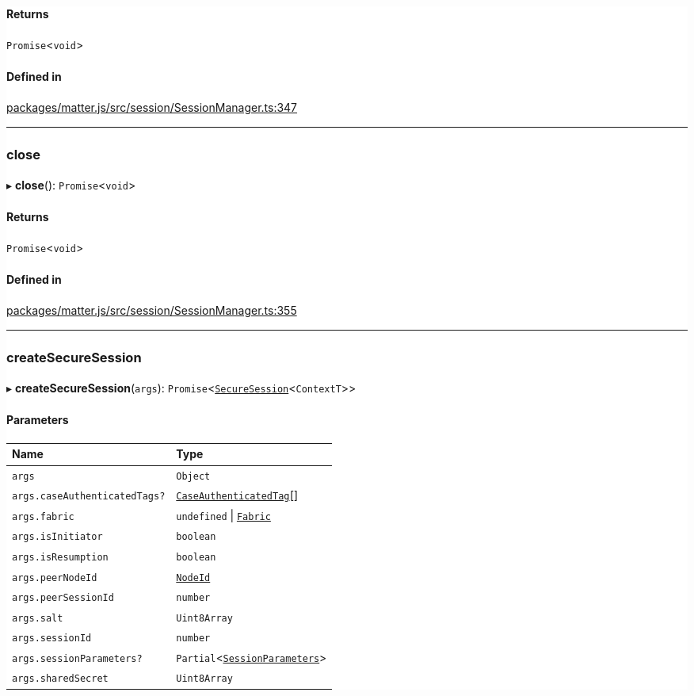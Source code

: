 #### Returns

`Promise`\<`void`\>

#### Defined in

[packages/matter.js/src/session/SessionManager.ts:347](https://github.com/project-chip/matter.js/blob/904d0c9b952b91f28a21803759c5e5c66ee4d272/packages/matter.js/src/session/SessionManager.ts#L347)

___

### close

▸ **close**(): `Promise`\<`void`\>

#### Returns

`Promise`\<`void`\>

#### Defined in

[packages/matter.js/src/session/SessionManager.ts:355](https://github.com/project-chip/matter.js/blob/904d0c9b952b91f28a21803759c5e5c66ee4d272/packages/matter.js/src/session/SessionManager.ts#L355)

___

### createSecureSession

▸ **createSecureSession**(`args`): `Promise`\<[`SecureSession`](session_export.SecureSession.md)\<`ContextT`\>\>

#### Parameters

| Name | Type |
| :------ | :------ |
| `args` | `Object` |
| `args.caseAuthenticatedTags?` | [`CaseAuthenticatedTag`](../modules/datatype_export.md#caseauthenticatedtag)[] |
| `args.fabric` | `undefined` \| [`Fabric`](fabric_export.Fabric.md) |
| `args.isInitiator` | `boolean` |
| `args.isResumption` | `boolean` |
| `args.peerNodeId` | [`NodeId`](../modules/datatype_export.md#nodeid) |
| `args.peerSessionId` | `number` |
| `args.salt` | `Uint8Array` |
| `args.sessionId` | `number` |
| `args.sessionParameters?` | `Partial`\<[`SessionParameters`](../interfaces/session_export.SessionParameters.md)\> |
| `args.sharedSecret` | `Uint8Array` |
